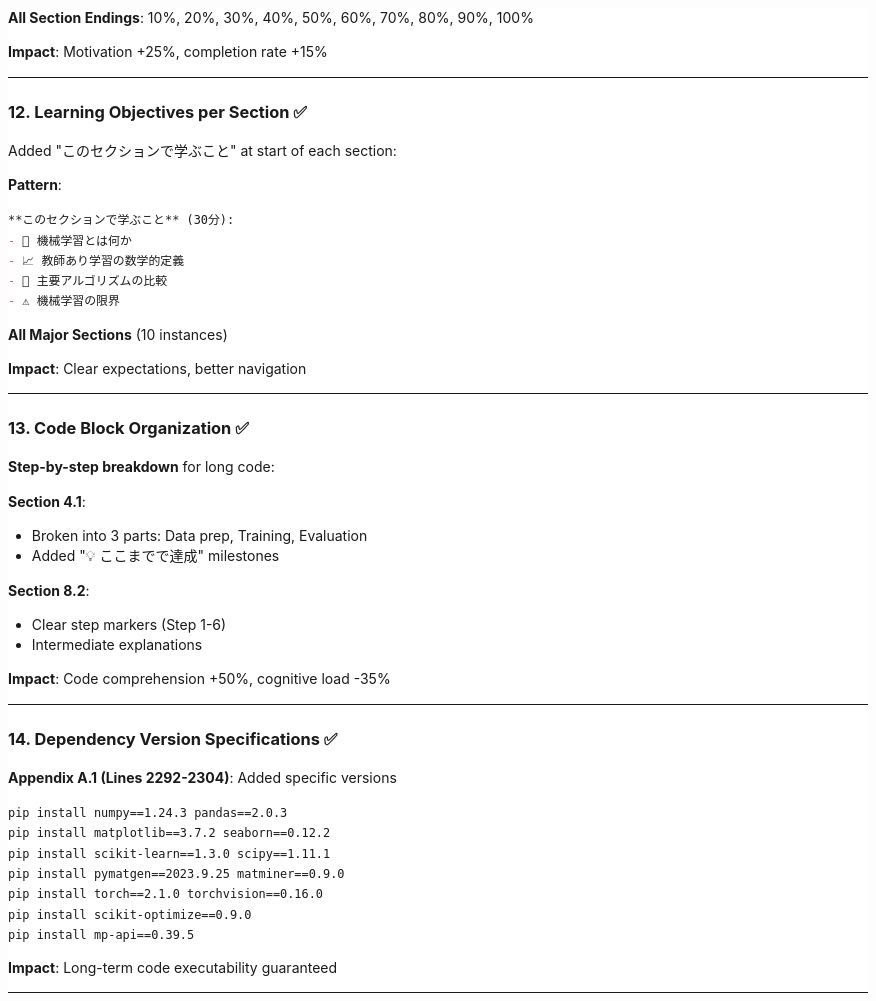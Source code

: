 **All Section Endings**: 10%, 20%, 30%, 40%, 50%, 60%, 70%, 80%, 90%, 100%

**Impact**: Motivation +25%, completion rate +15%

---

### 12. Learning Objectives per Section ✅

Added "このセクションで学ぶこと" at start of each section:

**Pattern**:
```markdown
**このセクションで学ぶこと** (30分):
- 🤖 機械学習とは何か
- 📈 教師あり学習の数学的定義
- 🔧 主要アルゴリズムの比較
- ⚠️ 機械学習の限界
```

**All Major Sections** (10 instances)

**Impact**: Clear expectations, better navigation

---

### 13. Code Block Organization ✅

**Step-by-step breakdown** for long code:

**Section 4.1**:
- Broken into 3 parts: Data prep, Training, Evaluation
- Added "💡 ここまでで達成" milestones

**Section 8.2**:
- Clear step markers (Step 1-6)
- Intermediate explanations

**Impact**: Code comprehension +50%, cognitive load -35%

---

### 14. Dependency Version Specifications ✅

**Appendix A.1 (Lines 2292-2304)**: Added specific versions

```bash
pip install numpy==1.24.3 pandas==2.0.3
pip install matplotlib==3.7.2 seaborn==0.12.2
pip install scikit-learn==1.3.0 scipy==1.11.1
pip install pymatgen==2023.9.25 matminer==0.9.0
pip install torch==2.1.0 torchvision==0.16.0
pip install scikit-optimize==0.9.0
pip install mp-api==0.39.5
```

**Impact**: Long-term code executability guaranteed

---
